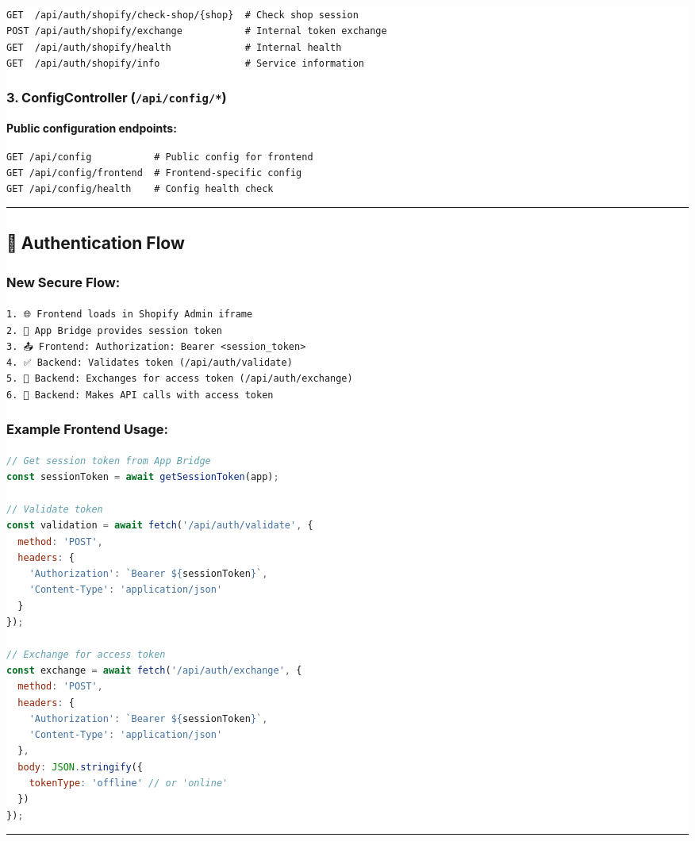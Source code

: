 ```http
GET  /api/auth/shopify/check-shop/{shop}  # Check shop session
POST /api/auth/shopify/exchange           # Internal token exchange
GET  /api/auth/shopify/health             # Internal health
GET  /api/auth/shopify/info               # Service information
```

### **3. ConfigController (`/api/config/*`)**
**Public configuration endpoints:**

```http
GET /api/config           # Public config for frontend
GET /api/config/frontend  # Frontend-specific config
GET /api/config/health    # Config health check
```

---

## 🔐 **Authentication Flow**

### **New Secure Flow:**
```
1. 🌐 Frontend loads in Shopify Admin iframe
2. 🔑 App Bridge provides session token
3. 📤 Frontend: Authorization: Bearer <session_token>
4. ✅ Backend: Validates token (/api/auth/validate)
5. 🔄 Backend: Exchanges for access token (/api/auth/exchange)
6. 🚀 Backend: Makes API calls with access token
```

### **Example Frontend Usage:**
```javascript
// Get session token from App Bridge
const sessionToken = await getSessionToken(app);

// Validate token
const validation = await fetch('/api/auth/validate', {
  method: 'POST',
  headers: {
    'Authorization': `Bearer ${sessionToken}`,
    'Content-Type': 'application/json'
  }
});

// Exchange for access token
const exchange = await fetch('/api/auth/exchange', {
  method: 'POST', 
  headers: {
    'Authorization': `Bearer ${sessionToken}`,
    'Content-Type': 'application/json'
  },
  body: JSON.stringify({
    tokenType: 'offline' // or 'online'
  })
});
```

---